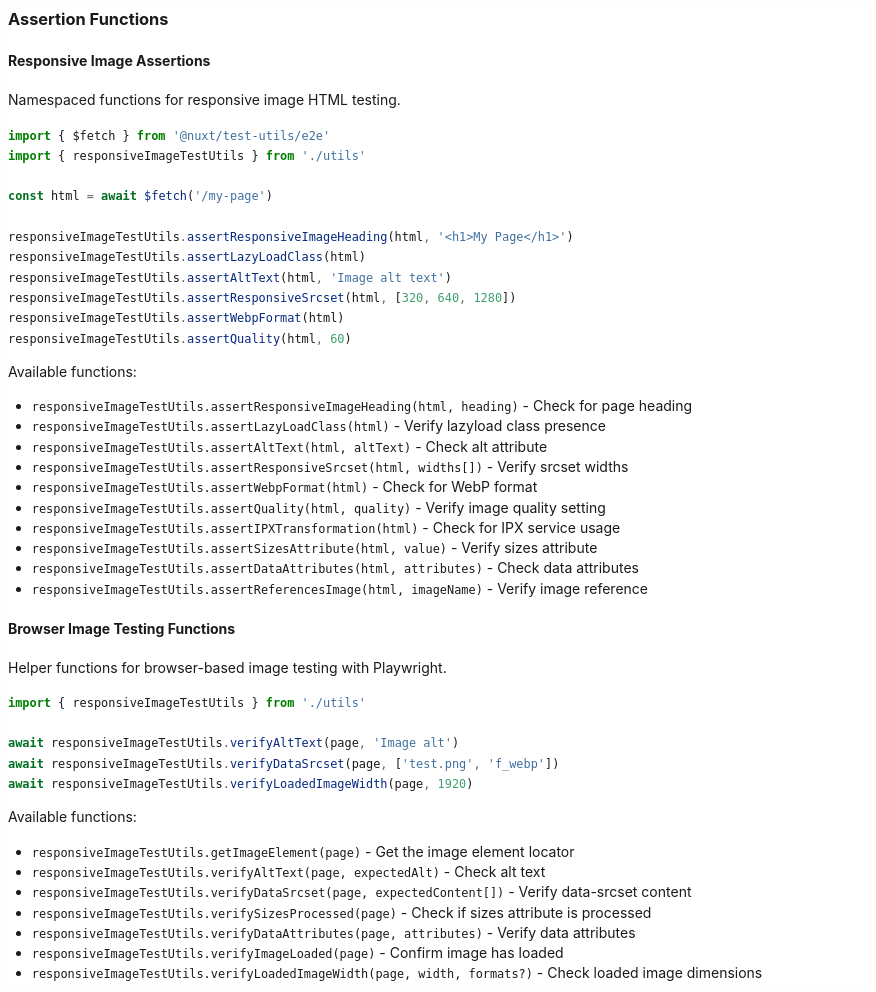 ### Assertion Functions

#### Responsive Image Assertions

Namespaced functions for responsive image HTML testing.

```typescript
import { $fetch } from '@nuxt/test-utils/e2e'
import { responsiveImageTestUtils } from './utils'

const html = await $fetch('/my-page')

responsiveImageTestUtils.assertResponsiveImageHeading(html, '<h1>My Page</h1>')
responsiveImageTestUtils.assertLazyLoadClass(html)
responsiveImageTestUtils.assertAltText(html, 'Image alt text')
responsiveImageTestUtils.assertResponsiveSrcset(html, [320, 640, 1280])
responsiveImageTestUtils.assertWebpFormat(html)
responsiveImageTestUtils.assertQuality(html, 60)
```

Available functions:
- `responsiveImageTestUtils.assertResponsiveImageHeading(html, heading)` - Check for page heading
- `responsiveImageTestUtils.assertLazyLoadClass(html)` - Verify lazyload class presence
- `responsiveImageTestUtils.assertAltText(html, altText)` - Check alt attribute
- `responsiveImageTestUtils.assertResponsiveSrcset(html, widths[])` - Verify srcset widths
- `responsiveImageTestUtils.assertWebpFormat(html)` - Check for WebP format
- `responsiveImageTestUtils.assertQuality(html, quality)` - Verify image quality setting
- `responsiveImageTestUtils.assertIPXTransformation(html)` - Check for IPX service usage
- `responsiveImageTestUtils.assertSizesAttribute(html, value)` - Verify sizes attribute
- `responsiveImageTestUtils.assertDataAttributes(html, attributes)` - Check data attributes
- `responsiveImageTestUtils.assertReferencesImage(html, imageName)` - Verify image reference

#### Browser Image Testing Functions

Helper functions for browser-based image testing with Playwright.

```typescript
import { responsiveImageTestUtils } from './utils'

await responsiveImageTestUtils.verifyAltText(page, 'Image alt')
await responsiveImageTestUtils.verifyDataSrcset(page, ['test.png', 'f_webp'])
await responsiveImageTestUtils.verifyLoadedImageWidth(page, 1920)
```

Available functions:
- `responsiveImageTestUtils.getImageElement(page)` - Get the image element locator
- `responsiveImageTestUtils.verifyAltText(page, expectedAlt)` - Check alt text
- `responsiveImageTestUtils.verifyDataSrcset(page, expectedContent[])` - Verify data-srcset content
- `responsiveImageTestUtils.verifySizesProcessed(page)` - Check if sizes attribute is processed
- `responsiveImageTestUtils.verifyDataAttributes(page, attributes)` - Verify data attributes
- `responsiveImageTestUtils.verifyImageLoaded(page)` - Confirm image has loaded
- `responsiveImageTestUtils.verifyLoadedImageWidth(page, width, formats?)` - Check loaded image dimensions
